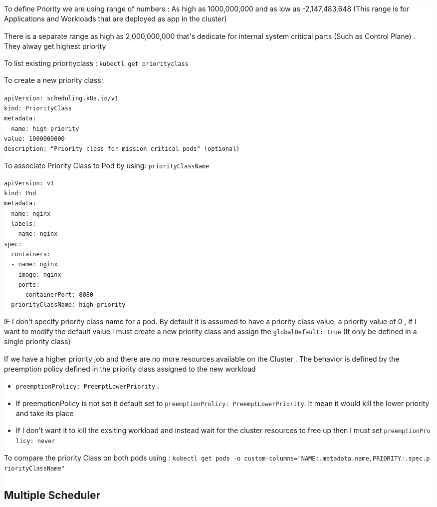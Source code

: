 To define Priority we are using range of numbers : As high as 1000,000,000 and as low as -2,147,483,648 (This range is for Applications and Workloads that are deployed as app in the cluster)

There is a separate range as high as 2,000,000,000 that's dedicate for internal system critical parts (Such as Control Plane) . They alway get highest priority 

To list existing priorityclass : `kubectl get priorityclass`

To create a new priority class: 

```
apiVersion: scheduling.k8s.io/v1
kind: PriorityClass
metadata:
  name: high-priority
value: 1000000000
description: "Priority class for mission critical pods" (optional)
```

To associate Priority Class to Pod by using: `priorityClassName`

```
apiVersion: v1
kind: Pod
metadata:
  name: nginx
  labels:
    name: nginx
spec:
  containers:
  - name: nginx
    image: nginx
    ports:
    - containerPort: 8080
  priorityClassName: high-priority
```

IF I don't specify priority class name for a pod. By default it is assumed to have a priority class value, a priority value of 0 , if I want to modify the default value I must create a new priority class and assign the `globalDefault: true` (It only be defined in a single priority class)

If we have a higher priority job and there are no more resources available on the Cluster . The behavior is defined by the preemption policy defined in the priority class assigned to the new workload

- `preemptionProlicy: PreemptLowerPriority` .

- If preemptionPolicy is not set it default set to `preemptionProlicy: PreemptLowerPriority`. It mean it would kill the lower priority and take its place

- If I don't want it to kill the exsiting workload and instead wait for the cluster resources  to free up then I must set `preemptionProlicy: never`

To compare the priority Class on both pods using : `kubectl get pods -o custom-columns="NAME:.metadata.name,PRIORITY:.spec.priorityClassName"`

## Multiple Scheduler
